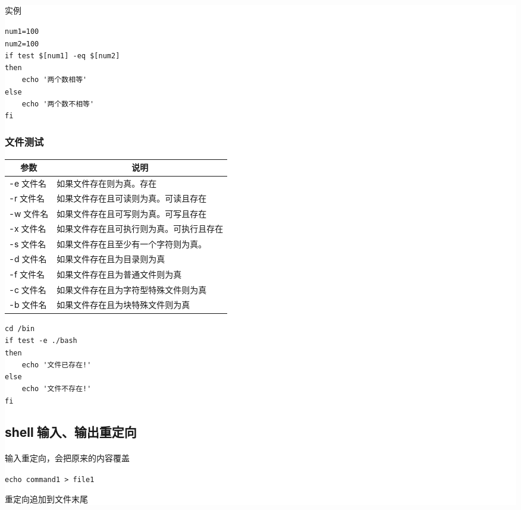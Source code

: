 实例

```shell
num1=100
num2=100
if test $[num1] -eq $[num2]
then
	echo '两个数相等'
else
	echo '两个数不相等'
fi
```

### 文件测试

| 参数      | 说明                                     |
| --------- | ---------------------------------------- |
| -e 文件名 | 如果文件存在则为真。存在                 |
| -r 文件名 | 如果文件存在且可读则为真。可读且存在     |
| -w 文件名 | 如果文件存在且可写则为真。可写且存在     |
| -x 文件名 | 如果文件存在且可执行则为真。可执行且存在 |
| -s 文件名 | 如果文件存在且至少有一个字符则为真。     |
| -d 文件名 | 如果文件存在且为目录则为真               |
| -f 文件名 | 如果文件存在且为普通文件则为真           |
| -c 文件名 | 如果文件存在且为字符型特殊文件则为真     |
| -b 文件名 | 如果文件存在且为块特殊文件则为真         |

```shell
cd /bin
if test -e ./bash
then
    echo '文件已存在!'
else
    echo '文件不存在!'
fi
```



## shell 输入、输出重定向

输入重定向，会把原来的内容覆盖

```shell
echo command1 > file1
```

 重定向追加到文件末尾
